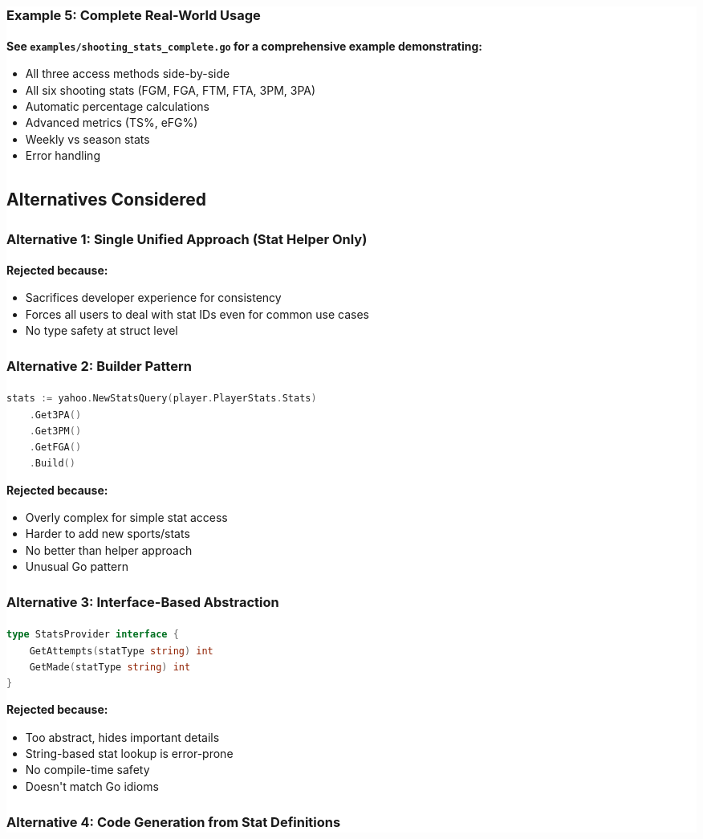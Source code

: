 ### Example 5: Complete Real-World Usage

**See `examples/shooting_stats_complete.go` for a comprehensive example demonstrating:**
- All three access methods side-by-side
- All six shooting stats (FGM, FGA, FTM, FTA, 3PM, 3PA)
- Automatic percentage calculations
- Advanced metrics (TS%, eFG%)
- Weekly vs season stats
- Error handling

## Alternatives Considered

### Alternative 1: Single Unified Approach (Stat Helper Only)

**Rejected because:**
- Sacrifices developer experience for consistency
- Forces all users to deal with stat IDs even for common use cases
- No type safety at struct level

### Alternative 2: Builder Pattern

```go
stats := yahoo.NewStatsQuery(player.PlayerStats.Stats)
    .Get3PA()
    .Get3PM()
    .GetFGA()
    .Build()
```

**Rejected because:**
- Overly complex for simple stat access
- Harder to add new sports/stats
- No better than helper approach
- Unusual Go pattern

### Alternative 3: Interface-Based Abstraction

```go
type StatsProvider interface {
    GetAttempts(statType string) int
    GetMade(statType string) int
}
```

**Rejected because:**
- Too abstract, hides important details
- String-based stat lookup is error-prone
- No compile-time safety
- Doesn't match Go idioms

### Alternative 4: Code Generation from Stat Definitions
